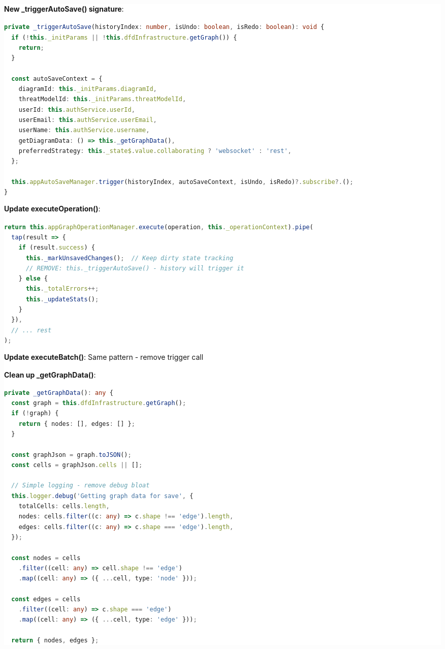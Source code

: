 **New _triggerAutoSave() signature**:
```typescript
private _triggerAutoSave(historyIndex: number, isUndo: boolean, isRedo: boolean): void {
  if (!this._initParams || !this.dfdInfrastructure.getGraph()) {
    return;
  }

  const autoSaveContext = {
    diagramId: this._initParams.diagramId,
    threatModelId: this._initParams.threatModelId,
    userId: this.authService.userId,
    userEmail: this.authService.userEmail,
    userName: this.authService.username,
    getDiagramData: () => this._getGraphData(),
    preferredStrategy: this._state$.value.collaborating ? 'websocket' : 'rest',
  };

  this.appAutoSaveManager.trigger(historyIndex, autoSaveContext, isUndo, isRedo)?.subscribe?.();
}
```

**Update executeOperation()**:
```typescript
return this.appGraphOperationManager.execute(operation, this._operationContext).pipe(
  tap(result => {
    if (result.success) {
      this._markUnsavedChanges();  // Keep dirty state tracking
      // REMOVE: this._triggerAutoSave() - history will trigger it
    } else {
      this._totalErrors++;
      this._updateStats();
    }
  }),
  // ... rest
);
```

**Update executeBatch()**: Same pattern - remove trigger call

**Clean up _getGraphData()**:
```typescript
private _getGraphData(): any {
  const graph = this.dfdInfrastructure.getGraph();
  if (!graph) {
    return { nodes: [], edges: [] };
  }

  const graphJson = graph.toJSON();
  const cells = graphJson.cells || [];

  // Simple logging - remove debug bloat
  this.logger.debug('Getting graph data for save', {
    totalCells: cells.length,
    nodes: cells.filter((c: any) => c.shape !== 'edge').length,
    edges: cells.filter((c: any) => c.shape === 'edge').length,
  });

  const nodes = cells
    .filter((cell: any) => cell.shape !== 'edge')
    .map((cell: any) => ({ ...cell, type: 'node' }));

  const edges = cells
    .filter((cell: any) => c.shape === 'edge')
    .map((cell: any) => ({ ...cell, type: 'edge' }));

  return { nodes, edges };
```
